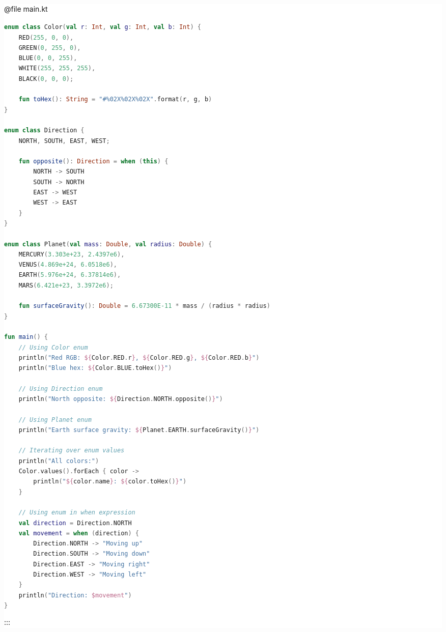 @file main.kt

```kotlin
enum class Color(val r: Int, val g: Int, val b: Int) {
    RED(255, 0, 0),
    GREEN(0, 255, 0),
    BLUE(0, 0, 255),
    WHITE(255, 255, 255),
    BLACK(0, 0, 0);
    
    fun toHex(): String = "#%02X%02X%02X".format(r, g, b)
}

enum class Direction {
    NORTH, SOUTH, EAST, WEST;
    
    fun opposite(): Direction = when (this) {
        NORTH -> SOUTH
        SOUTH -> NORTH
        EAST -> WEST
        WEST -> EAST
    }
}

enum class Planet(val mass: Double, val radius: Double) {
    MERCURY(3.303e+23, 2.4397e6),
    VENUS(4.869e+24, 6.0518e6),
    EARTH(5.976e+24, 6.37814e6),
    MARS(6.421e+23, 3.3972e6);
    
    fun surfaceGravity(): Double = 6.67300E-11 * mass / (radius * radius)
}

fun main() {
    // Using Color enum
    println("Red RGB: ${Color.RED.r}, ${Color.RED.g}, ${Color.RED.b}")
    println("Blue hex: ${Color.BLUE.toHex()}")
    
    // Using Direction enum
    println("North opposite: ${Direction.NORTH.opposite()}")
    
    // Using Planet enum
    println("Earth surface gravity: ${Planet.EARTH.surfaceGravity()}")
    
    // Iterating over enum values
    println("All colors:")
    Color.values().forEach { color ->
        println("${color.name}: ${color.toHex()}")
    }
    
    // Using enum in when expression
    val direction = Direction.NORTH
    val movement = when (direction) {
        Direction.NORTH -> "Moving up"
        Direction.SOUTH -> "Moving down"
        Direction.EAST -> "Moving right"
        Direction.WEST -> "Moving left"
    }
    println("Direction: $movement")
}
```
:::
